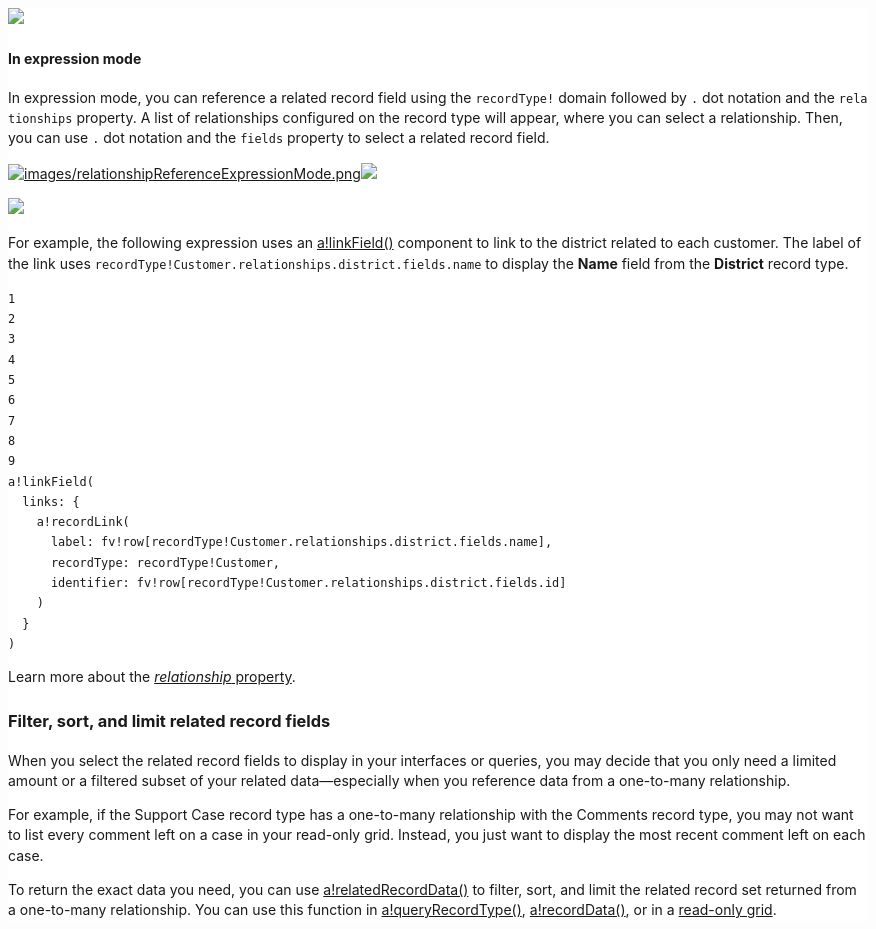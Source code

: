 [![](images/nested-relationship.gif)](#_)

#### In expression mode

In expression mode, you can reference a related record field using the `recordType!` domain followed by `.` dot notation and the `relationships` property. A list of relationships configured on the record type will appear, where you can select a relationship. Then, you can use `.` dot notation and the `fields` property to select a related record field.

[![images/relationshipReferenceExpressionMode.png](images/relationshipReferenceExpressionMode.png)![](/suite/help/25.3/images/rn/zoom_magnify_center.png)](#img538)

[![](images/relationshipReferenceExpressionMode.png)](#_)

For example, the following expression uses an [a!linkField()](Link_Component.html) component to link to the district related to each customer. The label of the link uses `recordType!Customer.relationships.district.fields.name` to display the **Name** field from the **District** record type.

```
1
2
3
4
5
6
7
8
9
a!linkField(
  links: {
    a!recordLink(
      label: fv!row[recordType!Customer.relationships.district.fields.name],
      recordType: recordType!Customer,
      identifier: fv!row[recordType!Customer.relationships.district.fields.id]
    )
  }
)
```

Learn more about the [_relationship_ property](reference-records.html#reference-a-relationship).

### Filter, sort, and limit related record fields

When you select the related record fields to display in your interfaces or queries, you may decide that you only need a limited amount or a filtered subset of your related data—especially when you reference data from a one-to-many relationship.

For example, if the Support Case record type has a one-to-many relationship with the Comments record type, you may not want to list every comment left on a case in your read-only grid. Instead, you just want to display the most recent comment left on each case.

To return the exact data you need, you can use [a!relatedRecordData()](fnc_system_relatedrecorddata.html) to filter, sort, and limit the related record set returned from a one-to-many relationship. You can use this function in [a!queryRecordType()](fnc_system_queryrecordtype.html), [a!recordData()](fnc_system_recorddata.html), or in a [read-only grid](fnc_system_recorddata.html).
